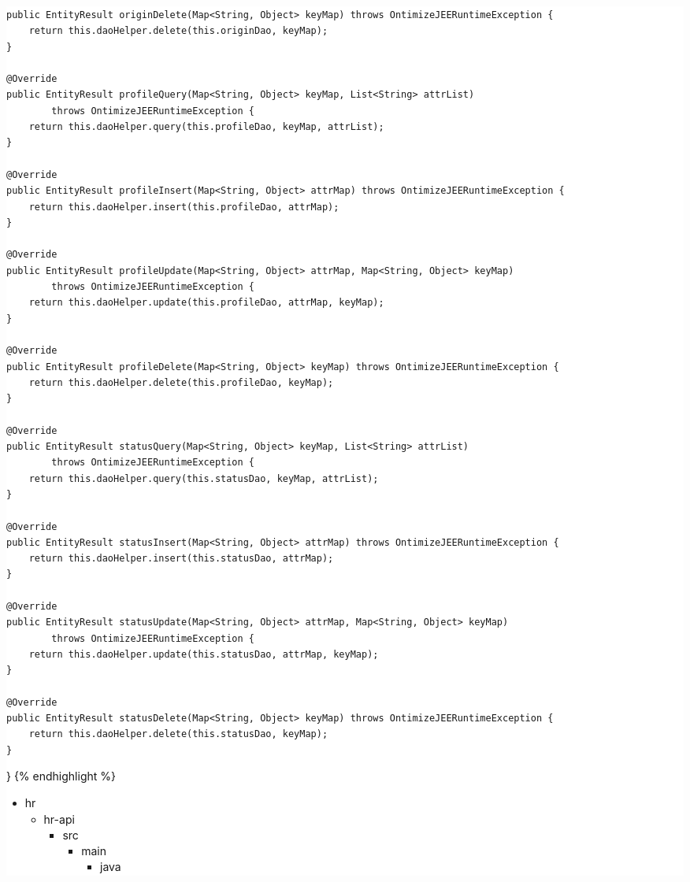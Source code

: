     public EntityResult originDelete(Map<String, Object> keyMap) throws OntimizeJEERuntimeException {
        return this.daoHelper.delete(this.originDao, keyMap);
    }

    @Override
    public EntityResult profileQuery(Map<String, Object> keyMap, List<String> attrList)
            throws OntimizeJEERuntimeException {
        return this.daoHelper.query(this.profileDao, keyMap, attrList);
    }

    @Override
    public EntityResult profileInsert(Map<String, Object> attrMap) throws OntimizeJEERuntimeException {
        return this.daoHelper.insert(this.profileDao, attrMap);
    }

    @Override
    public EntityResult profileUpdate(Map<String, Object> attrMap, Map<String, Object> keyMap)
            throws OntimizeJEERuntimeException {
        return this.daoHelper.update(this.profileDao, attrMap, keyMap);
    }

    @Override
    public EntityResult profileDelete(Map<String, Object> keyMap) throws OntimizeJEERuntimeException {
        return this.daoHelper.delete(this.profileDao, keyMap);
    }

    @Override
    public EntityResult statusQuery(Map<String, Object> keyMap, List<String> attrList)
            throws OntimizeJEERuntimeException {
        return this.daoHelper.query(this.statusDao, keyMap, attrList);
    }

    @Override
    public EntityResult statusInsert(Map<String, Object> attrMap) throws OntimizeJEERuntimeException {
        return this.daoHelper.insert(this.statusDao, attrMap);
    }

    @Override
    public EntityResult statusUpdate(Map<String, Object> attrMap, Map<String, Object> keyMap)
            throws OntimizeJEERuntimeException {
        return this.daoHelper.update(this.statusDao, attrMap, keyMap);
    }

    @Override
    public EntityResult statusDelete(Map<String, Object> keyMap) throws OntimizeJEERuntimeException {
        return this.daoHelper.delete(this.statusDao, keyMap);
    }

}
{% endhighlight %}
        </div>
        <div class="multicolumnright jstreeloader collapsed">
            <ul>
              <li data-jstree='{"opened":true, "icon":"{{ base_path }}/assets/jstree/fa-folder-open.svg"}'>
              hr
              <ul>
                <li data-jstree='{"icon":"{{ base_path }}/assets/jstree/fa-folder-open.svg"}'>
                hr-api
                <ul>
                  <li data-jstree='{"icon":"{{ base_path }}/assets/jstree/fa-folder-open.svg"}'>
                  src
                  <ul>
                    <li data-jstree='{"icon":"{{ base_path }}/assets/jstree/fa-folder-open.svg"}'>
                    main
                    <ul>
                      <li data-jstree='{"icon":"{{ base_path }}/assets/jstree/fa-folder-open.svg"}'>
                      java
                      <ul>
